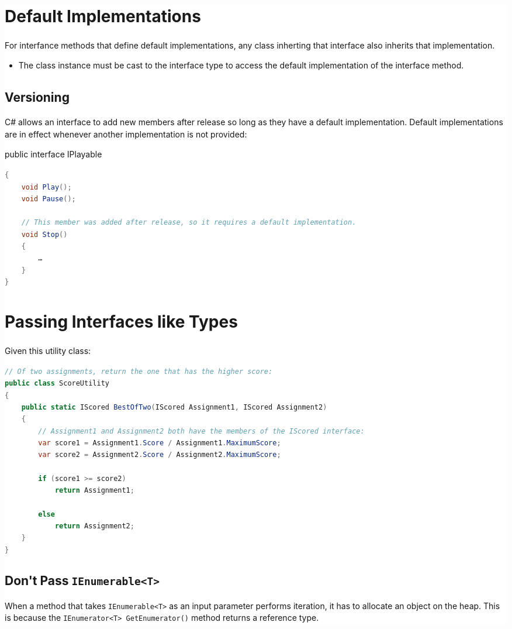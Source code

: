 # Default Implementations
For interfance methods that define default implementations, any class inherting that interface also inherits that implementation.
- The class instance must be cast to the interface type to access the default implementation of the interface method.

## Versioning
C# allows an interface to add new members after release so long as they have a default implementation.
Default implementations are in effect whenever another implementation is not provided:

public interface IPlayable 
```cs
{
    void Play();
    void Pause();

    // This member was added after release, so it requires a default implementation.
    void Stop() 
    {     
        …
    }
}
```

# Passing Interfaces like Types
Given this utility class:
```cs
// Of two assignments, return the one that has the higher score:
public class ScoreUtility 
{ 
    public static IScored BestOfTwo(IScored Assignment1, IScored Assignment2) 
    {
        // Assignment1 and Assignment2 both have the members of the IScored interface:
        var score1 = Assignment1.Score / Assignment1.MaximumScore;
        var score2 = Assignment2.Score / Assignment2.MaximumScore;

        if (score1 >= score2)
            return Assignment1;

        else
            return Assignment2;
    }
}
```

## Don't Pass `IEnumerable<T>`
When a method that takes `IEnumerable<T>` as an input parameter performs iteration, it has to allocate an object on the heap. This is because the `IEnumerator<T> GetEnumerator()` method returns a reference type.  
